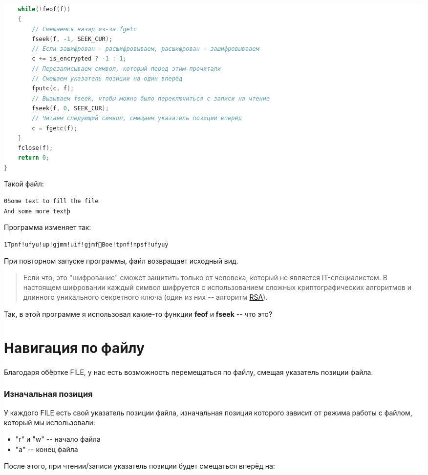 ```c
	while(!feof(f))
	{
		// Смещаемся назад из-за fgetc
		fseek(f, -1, SEEK_CUR);
		// Если зашифрован - расшифровываем, расшифрован - зашифровывааем
		c += is_encrypted ? -1 : 1;
		// Перезаписываем символ, который перед этим прочитали
		// Смещаем указатель позиции на один вперёд
		fputc(c, f);
		// Вызываем fseek, чтобы можно было переключиться с записи на чтение
		fseek(f, 0, SEEK_CUR);
		// Читаем следующий символ, смещаем указатель позиции вперёд
		c = fgetc(f);
	}
	fclose(f);
	return 0;
}
```

Такой файл:

```
0Some text to fill the file
And some more textþ
```

Программа изменяет так:

```
1Tpnf!ufyu!up!gjmm!uif!gjmfBoe!tpnf!npsf!ufyuÿ
```

При повторном запуске программы, файл возвращает исходный вид.

> Если что, это "шифрование" сможет защитить только от человека, который не является IT-специалистом. В настоящем шифровании каждый символ шифруется с использованием сложных криптографических алгоритмов и длинного уникального секретного ключа (один из них -- алгоритм [RSA](https://hackernoon.com/how-does-rsa-work-f44918df914b)).

Так, в этой программе я использовал какие-то функции **feof** и **fseek** -- что это?

# Навигация по файлу

Благодаря обёртке FILE, у нас есть возможность перемещаться по файлу, смещая указатель позиции файла.

### Изначальная позиция

У каждого FILE есть свой указатель позиции файла, изначальная позиция которого зависит от режима работы с файлом, который мы использовали:

* "r" и "w" -- начало файла
* "a" -- конец файла

После этого, при чтении/записи указатель позиции будет смещаться вперёд на:
